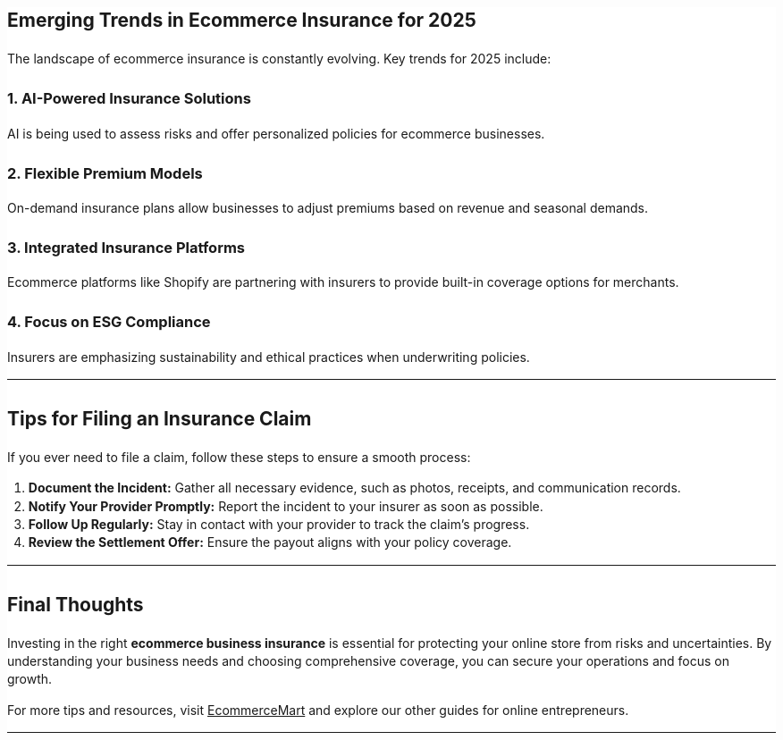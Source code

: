 
## Emerging Trends in Ecommerce Insurance for 2025

The landscape of ecommerce insurance is constantly evolving. Key trends for 2025 include:

### 1. **AI-Powered Insurance Solutions**
AI is being used to assess risks and offer personalized policies for ecommerce businesses.

### 2. **Flexible Premium Models**
On-demand insurance plans allow businesses to adjust premiums based on revenue and seasonal demands.

### 3. **Integrated Insurance Platforms**
Ecommerce platforms like Shopify are partnering with insurers to provide built-in coverage options for merchants.

### 4. **Focus on ESG Compliance**
Insurers are emphasizing sustainability and ethical practices when underwriting policies.

---

## Tips for Filing an Insurance Claim

If you ever need to file a claim, follow these steps to ensure a smooth process:

1. **Document the Incident:** Gather all necessary evidence, such as photos, receipts, and communication records.
2. **Notify Your Provider Promptly:** Report the incident to your insurer as soon as possible.
3. **Follow Up Regularly:** Stay in contact with your provider to track the claim’s progress.
4. **Review the Settlement Offer:** Ensure the payout aligns with your policy coverage.

---

## Final Thoughts

Investing in the right **ecommerce business insurance** is essential for protecting your online store from risks and uncertainties. By understanding your business needs and choosing comprehensive coverage, you can secure your operations and focus on growth.

For more tips and resources, visit [EcommerceMart](https://ecommercemart.github.io) and explore our other guides for online entrepreneurs.

---
